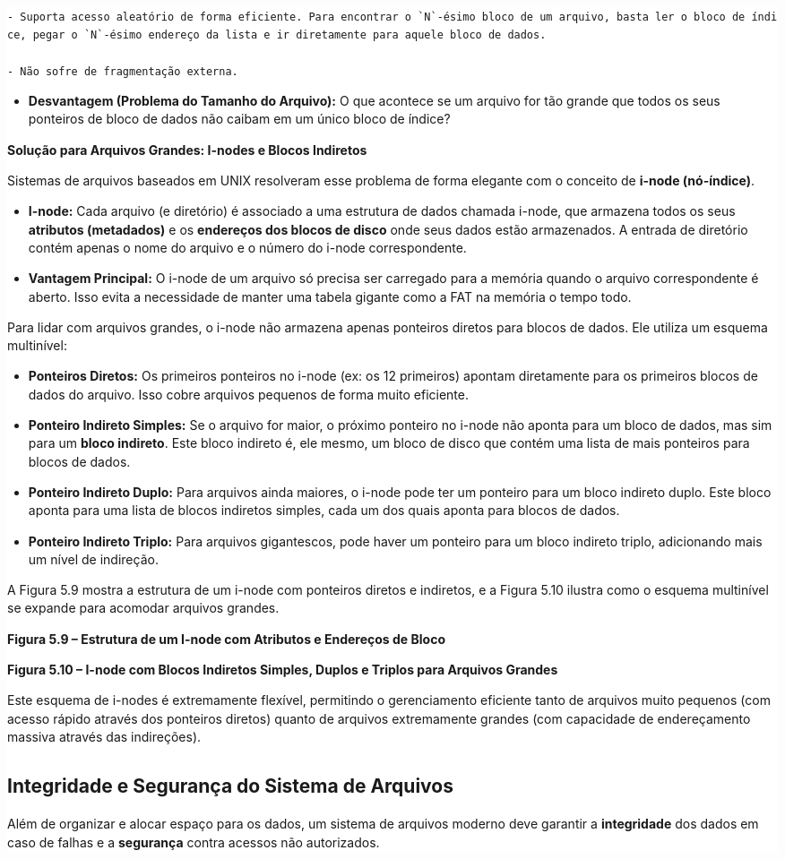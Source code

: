     - Suporta acesso aleatório de forma eficiente. Para encontrar o `N`-ésimo bloco de um arquivo, basta ler o bloco de índice, pegar o `N`-ésimo endereço da lista e ir diretamente para aquele bloco de dados.
        
    - Não sofre de fragmentação externa.
        
- **Desvantagem (Problema do Tamanho do Arquivo):** O que acontece se um arquivo for tão grande que todos os seus ponteiros de bloco de dados não caibam em um único bloco de índice?
    

**Solução para Arquivos Grandes: I-nodes e Blocos Indiretos**

Sistemas de arquivos baseados em UNIX resolveram esse problema de forma elegante com o conceito de **i-node (nó-índice)**.

- **I-node:** Cada arquivo (e diretório) é associado a uma estrutura de dados chamada i-node, que armazena todos os seus **atributos (metadados)** e os **endereços dos blocos de disco** onde seus dados estão armazenados. A entrada de diretório contém apenas o nome do arquivo e o número do i-node correspondente.
    
- **Vantagem Principal:** O i-node de um arquivo só precisa ser carregado para a memória quando o arquivo correspondente é aberto. Isso evita a necessidade de manter uma tabela gigante como a FAT na memória o tempo todo.
    

Para lidar com arquivos grandes, o i-node não armazena apenas ponteiros diretos para blocos de dados. Ele utiliza um esquema multinível:

- **Ponteiros Diretos:** Os primeiros ponteiros no i-node (ex: os 12 primeiros) apontam diretamente para os primeiros blocos de dados do arquivo. Isso cobre arquivos pequenos de forma muito eficiente.
    
- **Ponteiro Indireto Simples:** Se o arquivo for maior, o próximo ponteiro no i-node não aponta para um bloco de dados, mas sim para um **bloco indireto**. Este bloco indireto é, ele mesmo, um bloco de disco que contém uma lista de mais ponteiros para blocos de dados.
    
- **Ponteiro Indireto Duplo:** Para arquivos ainda maiores, o i-node pode ter um ponteiro para um bloco indireto duplo. Este bloco aponta para uma lista de blocos indiretos simples, cada um dos quais aponta para blocos de dados.
    
- **Ponteiro Indireto Triplo:** Para arquivos gigantescos, pode haver um ponteiro para um bloco indireto triplo, adicionando mais um nível de indireção.
    

A Figura 5.9 mostra a estrutura de um i-node com ponteiros diretos e indiretos, e a Figura 5.10 ilustra como o esquema multinível se expande para acomodar arquivos grandes.

**Figura 5.9 – Estrutura de um I-node com Atributos e Endereços de Bloco**

**Figura 5.10 – I-node com Blocos Indiretos Simples, Duplos e Triplos para Arquivos Grandes**

Este esquema de i-nodes é extremamente flexível, permitindo o gerenciamento eficiente tanto de arquivos muito pequenos (com acesso rápido através dos ponteiros diretos) quanto de arquivos extremamente grandes (com capacidade de endereçamento massiva através das indireções).

## Integridade e Segurança do Sistema de Arquivos

Além de organizar e alocar espaço para os dados, um sistema de arquivos moderno deve garantir a **integridade** dos dados em caso de falhas e a **segurança** contra acessos não autorizados.
